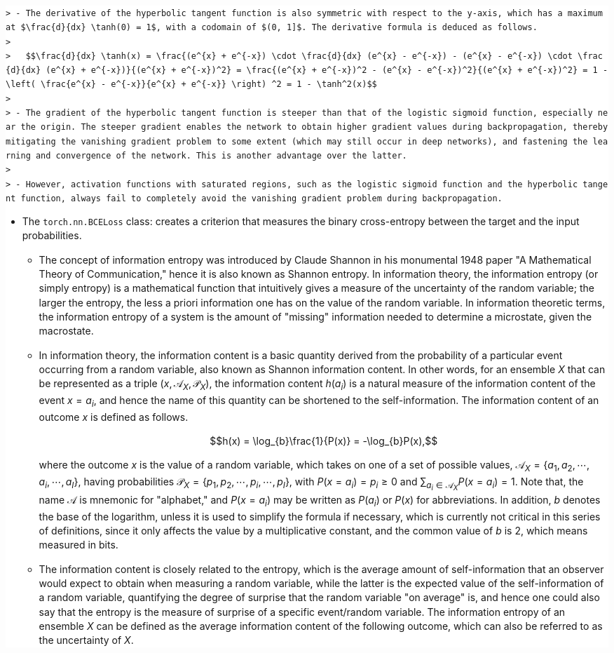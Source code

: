   	> - The derivative of the hyperbolic tangent function is also symmetric with respect to the y-axis, which has a maximum at $\frac{d}{dx} \tanh(0) = 1$, with a codomain of $(0, 1]$. The derivative formula is deduced as follows.
  	> 
  	> 	$$\frac{d}{dx} \tanh(x) = \frac{(e^{x} + e^{-x}) \cdot \frac{d}{dx} (e^{x} - e^{-x}) - (e^{x} - e^{-x}) \cdot \frac{d}{dx} (e^{x} + e^{-x})}{(e^{x} + e^{-x})^2} = \frac{(e^{x} + e^{-x})^2 - (e^{x} - e^{-x})^2}{(e^{x} + e^{-x})^2} = 1 - \left( \frac{e^{x} - e^{-x}}{e^{x} + e^{-x}} \right) ^2 = 1 - \tanh^2(x)$$
  	> 
  	> - The gradient of the hyperbolic tangent function is steeper than that of the logistic sigmoid function, especially near the origin. The steeper gradient enables the network to obtain higher gradient values during backpropagation, thereby mitigating the vanishing gradient problem to some extent (which may still occur in deep networks), and fastening the learning and convergence of the network. This is another advantage over the latter.
  	> 
  	> - However, activation functions with saturated regions, such as the logistic sigmoid function and the hyperbolic tangent function, always fail to completely avoid the vanishing gradient problem during backpropagation.
  	
  - The `torch.nn.BCELoss` class: creates a criterion that measures the binary cross-entropy between the target and the input probabilities.
  
  	- The concept of information entropy was introduced by Claude Shannon in his monumental 1948 paper "A Mathematical Theory of Communication," hence it is also known as Shannon entropy. In information theory, the information entropy (or simply entropy) is a mathematical function that intuitively gives a measure of the uncertainty of the random variable; the larger the entropy, the less a priori information one has on the value of the random variable. In information theoretic terms, the information entropy of a system is the amount of "missing" information needed to determine a microstate, given the macrostate. 
  	
  	- In information theory, the information content is a basic quantity derived from the probability of a particular event occurring from a random variable, also known as Shannon information content. In other words, for an ensemble $X$ that can be represented as a triple $(x, \mathcal{A}_{X}, \mathcal{P}_{X})$, the information content $h(a_{i})$ is a natural measure of the information content of the event $x = a_{i}$, and hence the name of this quantity can be shortened to the self-information. The information content of an outcome $x$ is defined as follows.
  	
  		$$h(x) = \log_{b}\frac{1}{P(x)} = -\log_{b}P(x),$$
  		
  		where the outcome $x$ is the value of a random variable, which takes on one of a set of possible values, $\mathcal{A}_{X} = \{a_{1}, a_{2}, \cdots , a_{i}, \cdots , a_{I}\}$, having probabilities $\mathcal{P}_{X} = \{p_{1}, p_{2}, \cdots , p_{i}, \cdots , p_{I}\}$, with $P(x = a_{i}) = p_{i} \geq 0$ and $\displaystyle{\sum_{a_{i} \in \mathcal{A}_{X}}} P(x = a_{i}) = 1$. Note that, the name $\mathcal{A}$ is mnemonic for "alphabet," and $P(x = a_{i})$ may be written as $P(a_{i})$ or $P(x)$ for abbreviations. In addition, $b$ denotes the base of the logarithm, unless it is used to simplify the formula if necessary, which is currently not critical in this series of definitions, since it only affects the value by a multiplicative constant, and the common value of $b$ is $2$, which means measured in bits.
  		
  	- The information content is closely related to the entropy, which is the average amount of self-information that an observer would expect to obtain when measuring a random variable, while the latter is the expected value of the self-information of a random variable, quantifying the degree of surprise that the random variable "on average" is, and hence one could also say that the entropy is the measure of surprise of a specific event/random variable. The information entropy of an ensemble $X$ can be defined as the average information content of the following outcome, which can also be referred to as the uncertainty of $X$.
  	  	